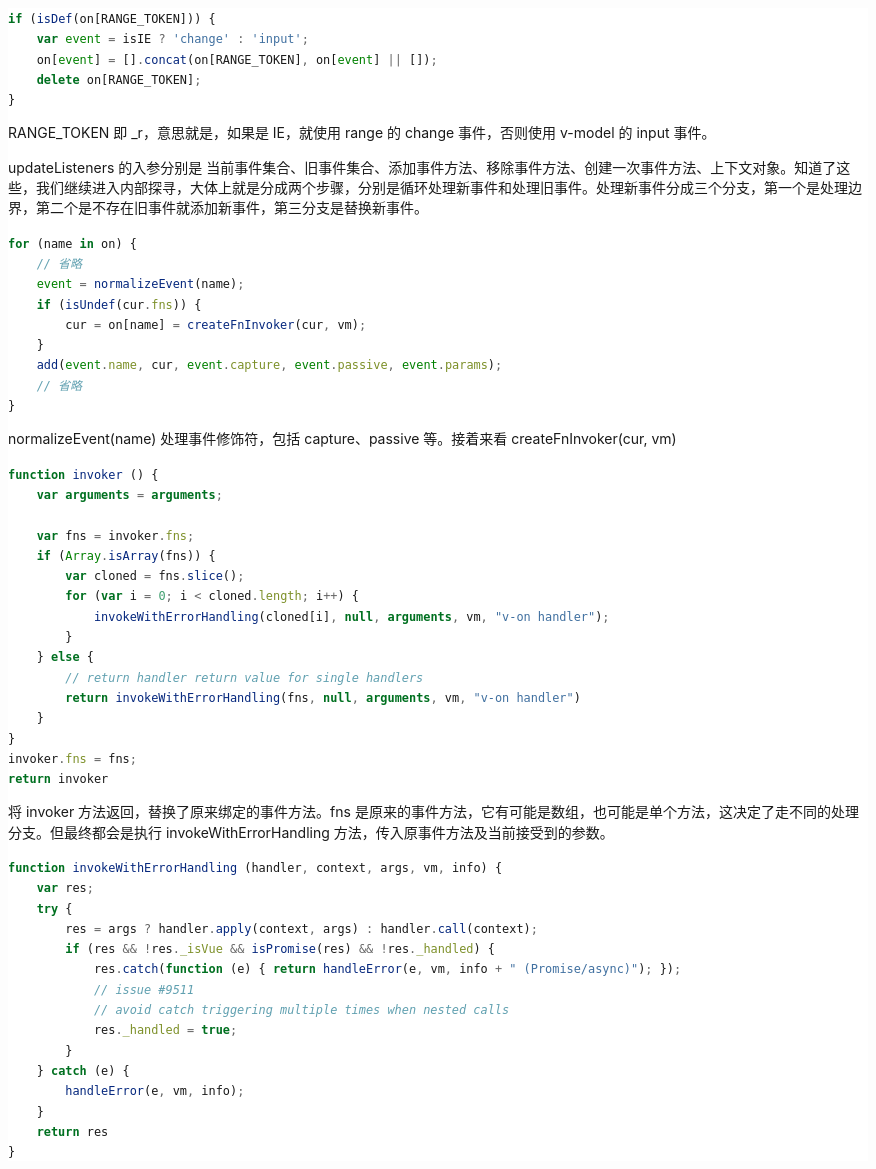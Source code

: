 ```js
if (isDef(on[RANGE_TOKEN])) {
	var event = isIE ? 'change' : 'input';
	on[event] = [].concat(on[RANGE_TOKEN], on[event] || []);
	delete on[RANGE_TOKEN];
}
```

RANGE_TOKEN 即 _r，意思就是，如果是 IE，就使用 range 的 change 事件，否则使用 v-model 的 input 事件。

updateListeners 的入参分别是 当前事件集合、旧事件集合、添加事件方法、移除事件方法、创建一次事件方法、上下文对象。知道了这些，我们继续进入内部探寻，大体上就是分成两个步骤，分别是循环处理新事件和处理旧事件。处理新事件分成三个分支，第一个是处理边界，第二个是不存在旧事件就添加新事件，第三分支是替换新事件。

```js
for (name in on) {
	// 省略
	event = normalizeEvent(name);
	if (isUndef(cur.fns)) {
		cur = on[name] = createFnInvoker(cur, vm);
	}
	add(event.name, cur, event.capture, event.passive, event.params);
	// 省略
}
```

normalizeEvent(name) 处理事件修饰符，包括 capture、passive 等。接着来看 createFnInvoker(cur, vm)

```js
function invoker () {
	var arguments = arguments;

	var fns = invoker.fns;
	if (Array.isArray(fns)) {
		var cloned = fns.slice();
		for (var i = 0; i < cloned.length; i++) {
			invokeWithErrorHandling(cloned[i], null, arguments, vm, "v-on handler");
		}
	} else {
		// return handler return value for single handlers
		return invokeWithErrorHandling(fns, null, arguments, vm, "v-on handler")
	}
}
invoker.fns = fns;
return invoker
```

将 invoker 方法返回，替换了原来绑定的事件方法。fns 是原来的事件方法，它有可能是数组，也可能是单个方法，这决定了走不同的处理分支。但最终都会是执行 invokeWithErrorHandling 方法，传入原事件方法及当前接受到的参数。

```js
function invokeWithErrorHandling (handler, context, args, vm, info) {
	var res;
	try {
		res = args ? handler.apply(context, args) : handler.call(context);
		if (res && !res._isVue && isPromise(res) && !res._handled) {
			res.catch(function (e) { return handleError(e, vm, info + " (Promise/async)"); });
			// issue #9511
			// avoid catch triggering multiple times when nested calls
			res._handled = true;
		}
	} catch (e) {
		handleError(e, vm, info);
	}
	return res
}
```

